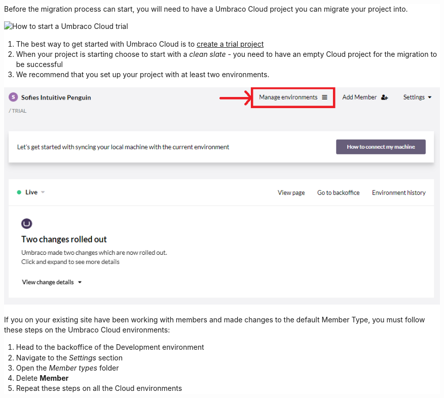 Before the migration process can start, you will need to have a Umbraco Cloud project you can migrate your project into.

![How to start a Umbraco Cloud trial](images/start-trial.gif)

1. The best way to get started with Umbraco Cloud is to [create a trial project](https://umbraco.com/)
2. When your project is starting choose to start with a *clean slate* - you need to have an empty Cloud project for the migration to be successful
3. We recommend that you set up your project with at least two environments.

![Manage environments](images/setup-dev-env.png)

If you on your existing site have been working with members and made changes to the default Member Type, you must follow these steps on the Umbraco Cloud environments:

1. Head to the backoffice of the Development environment
2. Navigate to the *Settings* section
3. Open the *Member types* folder
4. Delete **Member**
5. Repeat these steps on all the Cloud environments
